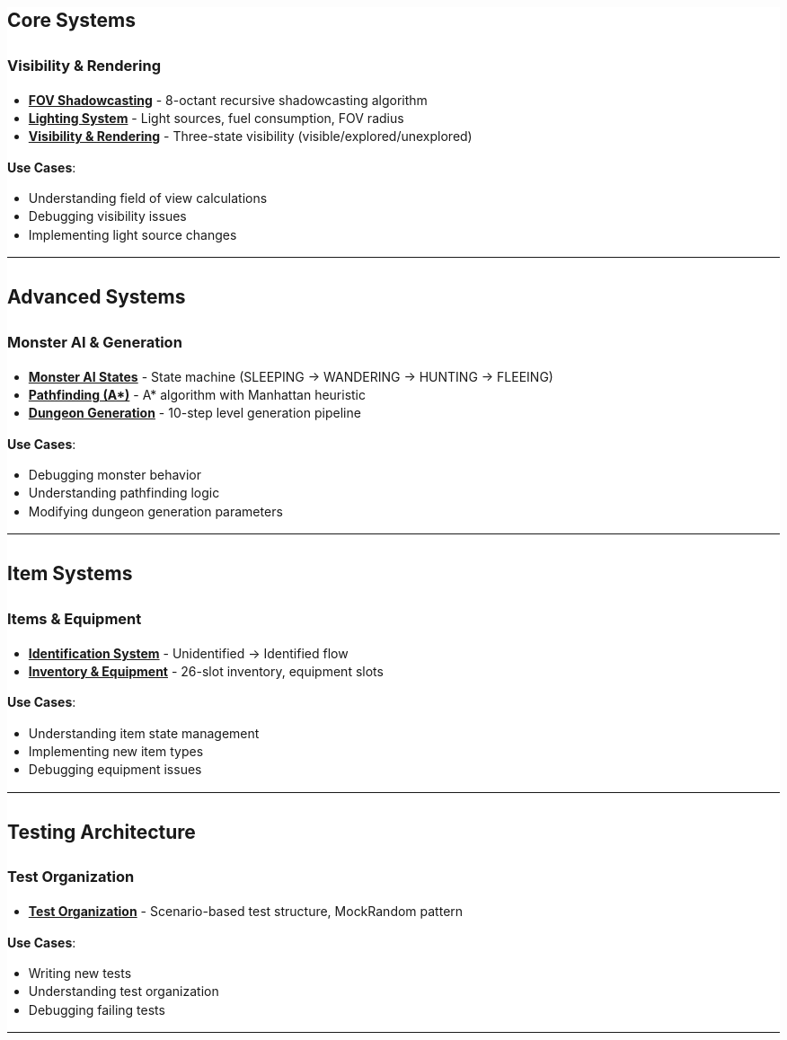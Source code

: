 ## Core Systems

### Visibility & Rendering
- **[FOV Shadowcasting](./fov-shadowcasting.md)** - 8-octant recursive shadowcasting algorithm
- **[Lighting System](./lighting-system.md)** - Light sources, fuel consumption, FOV radius
- **[Visibility & Rendering](./visibility-rendering.md)** - Three-state visibility (visible/explored/unexplored)

**Use Cases**:
- Understanding field of view calculations
- Debugging visibility issues
- Implementing light source changes

---

## Advanced Systems

### Monster AI & Generation
- **[Monster AI States](./monster-ai-states.md)** - State machine (SLEEPING → WANDERING → HUNTING → FLEEING)
- **[Pathfinding (A*)](./pathfinding-astar.md)** - A* algorithm with Manhattan heuristic
- **[Dungeon Generation](./dungeon-generation.md)** - 10-step level generation pipeline

**Use Cases**:
- Debugging monster behavior
- Understanding pathfinding logic
- Modifying dungeon generation parameters

---

## Item Systems

### Items & Equipment
- **[Identification System](./identification-system.md)** - Unidentified → Identified flow
- **[Inventory & Equipment](./inventory-equipment.md)** - 26-slot inventory, equipment slots

**Use Cases**:
- Understanding item state management
- Implementing new item types
- Debugging equipment issues

---

## Testing Architecture

### Test Organization
- **[Test Organization](./test-organization.md)** - Scenario-based test structure, MockRandom pattern

**Use Cases**:
- Writing new tests
- Understanding test organization
- Debugging failing tests

---